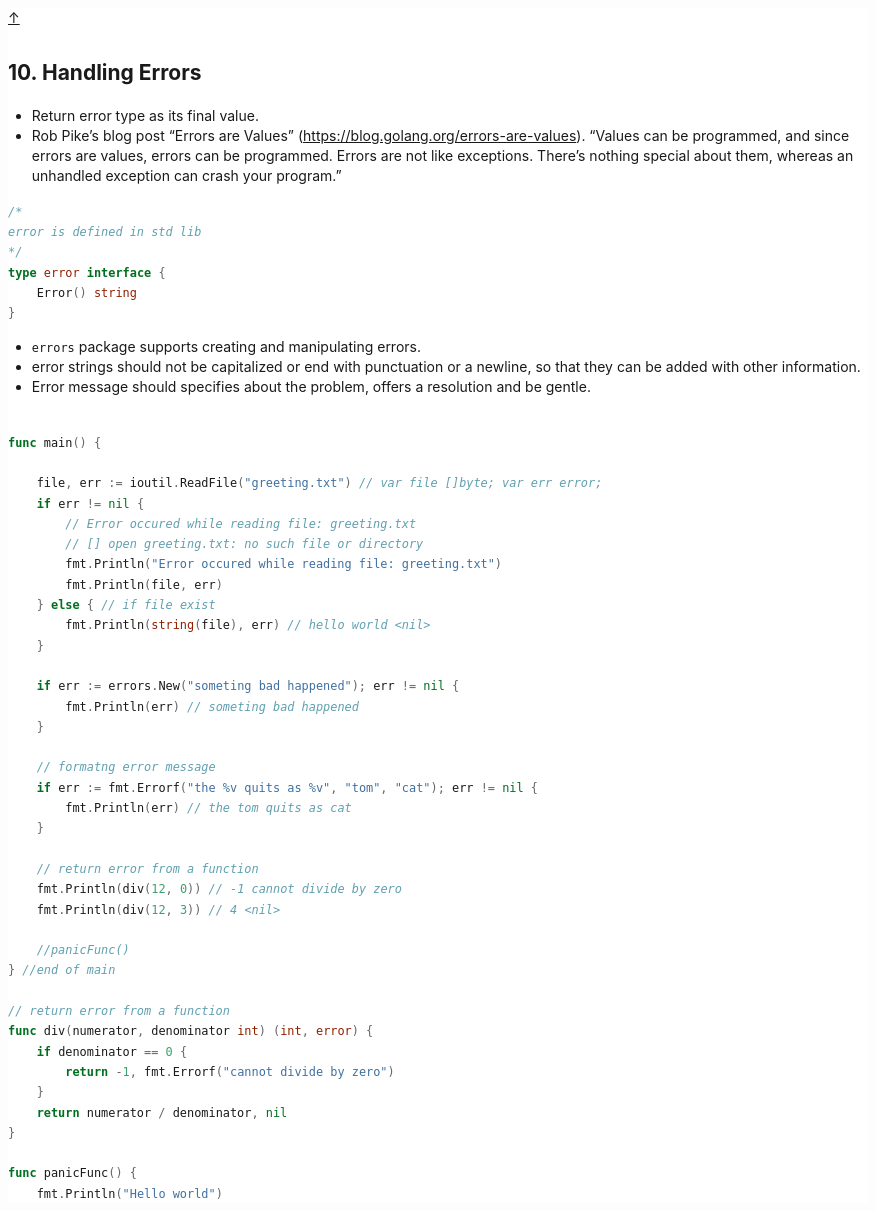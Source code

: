 [↑](https://arunsah.github.io/gonotes#table-of-content)



## 10. Handling Errors

- Return error type as its final value.
- Rob Pike’s blog post “Errors are Values” (https://blog.golang.org/errors-are-values). “Values can be programmed, and since errors are values, errors can be programmed. Errors are not like exceptions. There’s nothing special about them, whereas an unhandled exception can crash your program.”

```go
/*
error is defined in std lib
*/
type error interface {
    Error() string
}

```

- `errors` package supports creating and manipulating errors.
- error strings should not be capitalized or end with punctuation or a newline, so that they can be added with other information.
- Error message should specifies about the problem, offers a resolution and be gentle.

```go

func main() {

    file, err := ioutil.ReadFile("greeting.txt") // var file []byte; var err error;
    if err != nil {
        // Error occured while reading file: greeting.txt
        // [] open greeting.txt: no such file or directory
        fmt.Println("Error occured while reading file: greeting.txt")
        fmt.Println(file, err)
    } else { // if file exist
        fmt.Println(string(file), err) // hello world <nil>
    }

    if err := errors.New("someting bad happened"); err != nil {
        fmt.Println(err) // someting bad happened
    }

    // formatng error message
    if err := fmt.Errorf("the %v quits as %v", "tom", "cat"); err != nil {
        fmt.Println(err) // the tom quits as cat
    }

    // return error from a function
    fmt.Println(div(12, 0)) // -1 cannot divide by zero
    fmt.Println(div(12, 3)) // 4 <nil>

    //panicFunc()
} //end of main

// return error from a function
func div(numerator, denominator int) (int, error) {
    if denominator == 0 {
        return -1, fmt.Errorf("cannot divide by zero")
    }
    return numerator / denominator, nil
}

func panicFunc() {
    fmt.Println("Hello world")
```